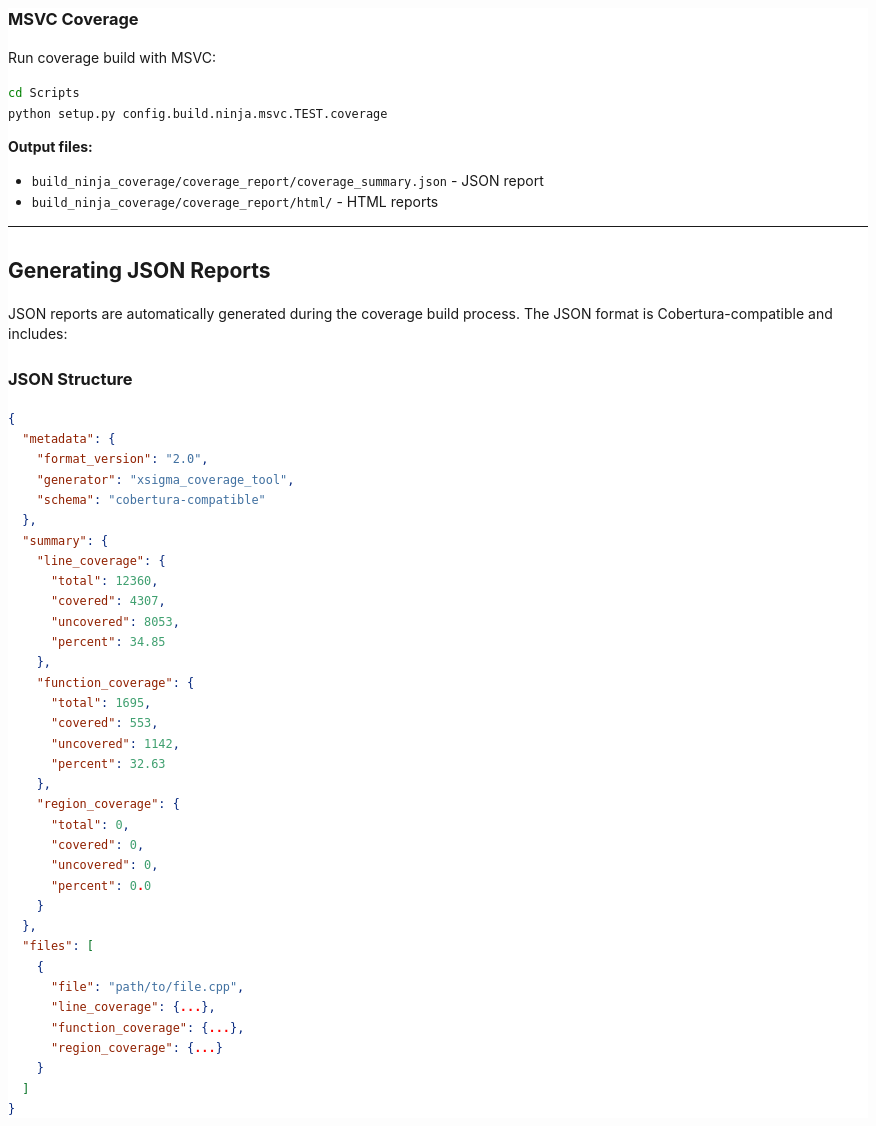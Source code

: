 ### MSVC Coverage

Run coverage build with MSVC:

```bash
cd Scripts
python setup.py config.build.ninja.msvc.TEST.coverage
```

**Output files:**
- `build_ninja_coverage/coverage_report/coverage_summary.json` - JSON report
- `build_ninja_coverage/coverage_report/html/` - HTML reports

---

## Generating JSON Reports

JSON reports are automatically generated during the coverage build process. The JSON format is Cobertura-compatible and includes:

### JSON Structure

```json
{
  "metadata": {
    "format_version": "2.0",
    "generator": "xsigma_coverage_tool",
    "schema": "cobertura-compatible"
  },
  "summary": {
    "line_coverage": {
      "total": 12360,
      "covered": 4307,
      "uncovered": 8053,
      "percent": 34.85
    },
    "function_coverage": {
      "total": 1695,
      "covered": 553,
      "uncovered": 1142,
      "percent": 32.63
    },
    "region_coverage": {
      "total": 0,
      "covered": 0,
      "uncovered": 0,
      "percent": 0.0
    }
  },
  "files": [
    {
      "file": "path/to/file.cpp",
      "line_coverage": {...},
      "function_coverage": {...},
      "region_coverage": {...}
    }
  ]
}
```
